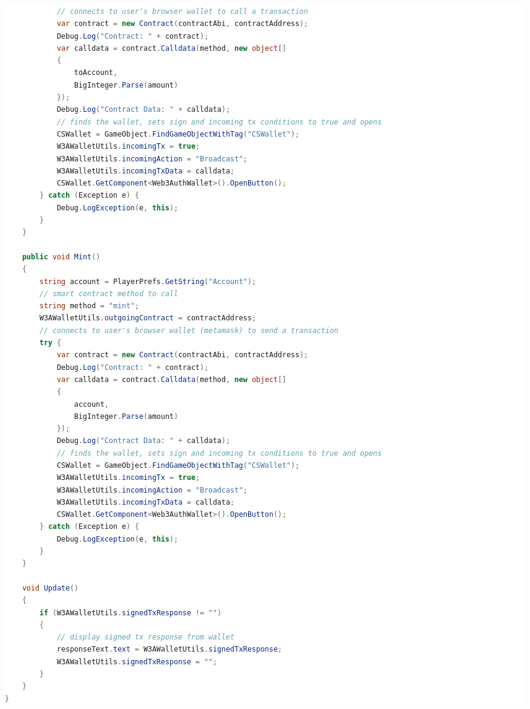 ```csharp
            // connects to user's browser wallet to call a transaction
            var contract = new Contract(contractAbi, contractAddress);
            Debug.Log("Contract: " + contract);
            var calldata = contract.Calldata(method, new object[]
            {
                toAccount,
                BigInteger.Parse(amount)
            });
            Debug.Log("Contract Data: " + calldata);
            // finds the wallet, sets sign and incoming tx conditions to true and opens
            CSWallet = GameObject.FindGameObjectWithTag("CSWallet");
            W3AWalletUtils.incomingTx = true;
            W3AWalletUtils.incomingAction = "Broadcast";
            W3AWalletUtils.incomingTxData = calldata;
            CSWallet.GetComponent<Web3AuthWallet>().OpenButton();
        } catch (Exception e) {
            Debug.LogException(e, this);
        }
    }

    public void Mint()
    {
        string account = PlayerPrefs.GetString("Account");
        // smart contract method to call
        string method = "mint";
        W3AWalletUtils.outgoingContract = contractAddress;
        // connects to user's browser wallet (metamask) to send a transaction
        try {
            var contract = new Contract(contractAbi, contractAddress);
            Debug.Log("Contract: " + contract);
            var calldata = contract.Calldata(method, new object[]
            {
                account,
                BigInteger.Parse(amount)
            });
            Debug.Log("Contract Data: " + calldata);
            // finds the wallet, sets sign and incoming tx conditions to true and opens
            CSWallet = GameObject.FindGameObjectWithTag("CSWallet");
            W3AWalletUtils.incomingTx = true;
            W3AWalletUtils.incomingAction = "Broadcast";
            W3AWalletUtils.incomingTxData = calldata;
            CSWallet.GetComponent<Web3AuthWallet>().OpenButton();
        } catch (Exception e) {
            Debug.LogException(e, this);
        }
    }
    
    void Update()
    {
        if (W3AWalletUtils.signedTxResponse != "")
        {
            // display signed tx response from wallet
            responseText.text = W3AWalletUtils.signedTxResponse;
            W3AWalletUtils.signedTxResponse = "";
        }
    }
}
```
